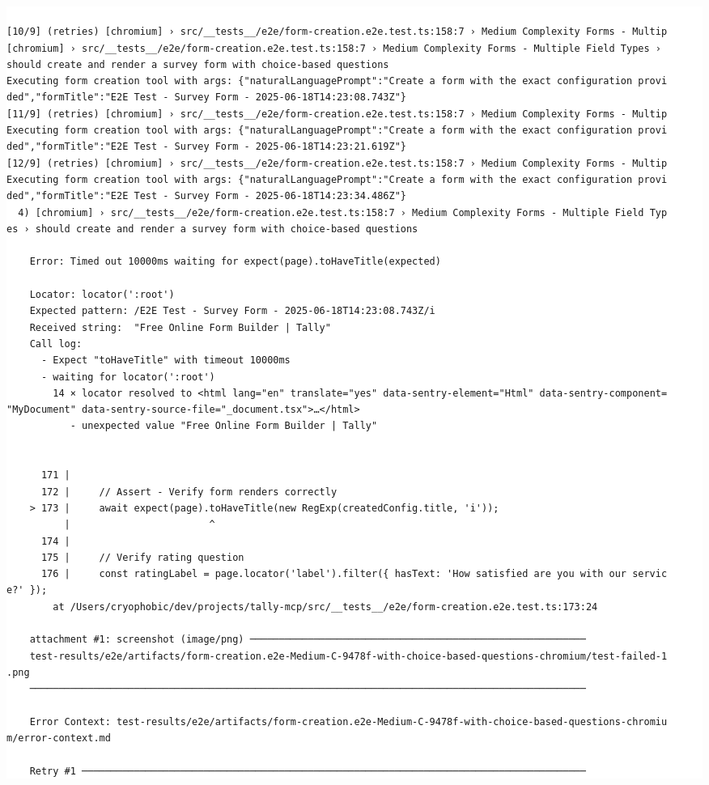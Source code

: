 ```

[10/9] (retries) [chromium] › src/__tests__/e2e/form-creation.e2e.test.ts:158:7 › Medium Complexity Forms - Multip
[chromium] › src/__tests__/e2e/form-creation.e2e.test.ts:158:7 › Medium Complexity Forms - Multiple Field Types › 
should create and render a survey form with choice-based questions
Executing form creation tool with args: {"naturalLanguagePrompt":"Create a form with the exact configuration provi
ded","formTitle":"E2E Test - Survey Form - 2025-06-18T14:23:08.743Z"}
[11/9] (retries) [chromium] › src/__tests__/e2e/form-creation.e2e.test.ts:158:7 › Medium Complexity Forms - Multip
Executing form creation tool with args: {"naturalLanguagePrompt":"Create a form with the exact configuration provi
ded","formTitle":"E2E Test - Survey Form - 2025-06-18T14:23:21.619Z"}
[12/9] (retries) [chromium] › src/__tests__/e2e/form-creation.e2e.test.ts:158:7 › Medium Complexity Forms - Multip
Executing form creation tool with args: {"naturalLanguagePrompt":"Create a form with the exact configuration provi
ded","formTitle":"E2E Test - Survey Form - 2025-06-18T14:23:34.486Z"}
  4) [chromium] › src/__tests__/e2e/form-creation.e2e.test.ts:158:7 › Medium Complexity Forms - Multiple Field Typ
es › should create and render a survey form with choice-based questions 

    Error: Timed out 10000ms waiting for expect(page).toHaveTitle(expected)

    Locator: locator(':root')
    Expected pattern: /E2E Test - Survey Form - 2025-06-18T14:23:08.743Z/i
    Received string:  "Free Online Form Builder | Tally"
    Call log:
      - Expect "toHaveTitle" with timeout 10000ms
      - waiting for locator(':root')
        14 × locator resolved to <html lang="en" translate="yes" data-sentry-element="Html" data-sentry-component=
"MyDocument" data-sentry-source-file="_document.tsx">…</html>
           - unexpected value "Free Online Form Builder | Tally"


      171 |     
      172 |     // Assert - Verify form renders correctly
    > 173 |     await expect(page).toHaveTitle(new RegExp(createdConfig.title, 'i'));
          |                        ^
      174 |     
      175 |     // Verify rating question
      176 |     const ratingLabel = page.locator('label').filter({ hasText: 'How satisfied are you with our servic
e?' });
        at /Users/cryophobic/dev/projects/tally-mcp/src/__tests__/e2e/form-creation.e2e.test.ts:173:24

    attachment #1: screenshot (image/png) ──────────────────────────────────────────────────────────
    test-results/e2e/artifacts/form-creation.e2e-Medium-C-9478f-with-choice-based-questions-chromium/test-failed-1
.png
    ────────────────────────────────────────────────────────────────────────────────────────────────

    Error Context: test-results/e2e/artifacts/form-creation.e2e-Medium-C-9478f-with-choice-based-questions-chromiu
m/error-context.md

    Retry #1 ───────────────────────────────────────────────────────────────────────────────────────
```